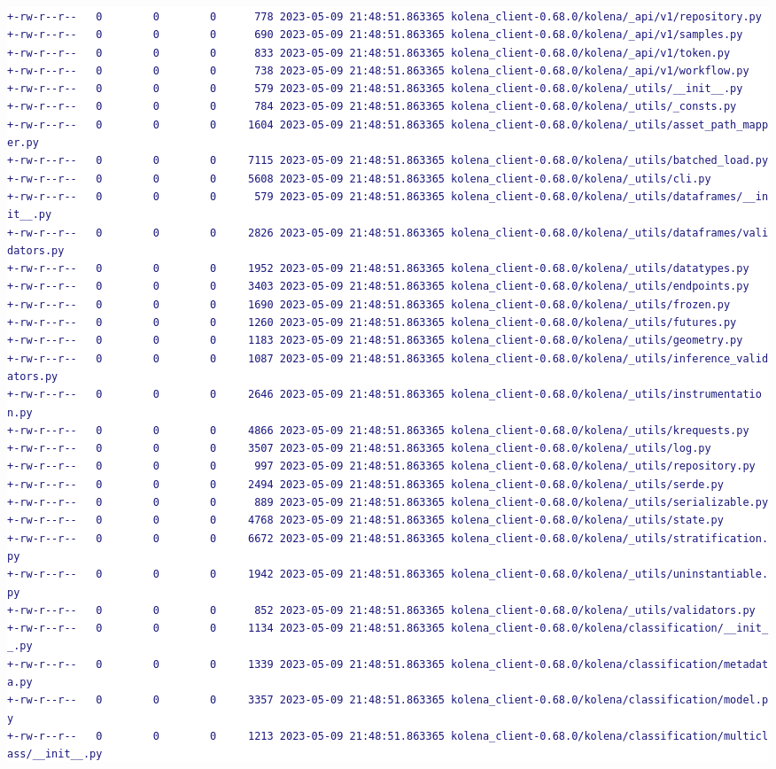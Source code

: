 ```diff
+-rw-r--r--   0        0        0      778 2023-05-09 21:48:51.863365 kolena_client-0.68.0/kolena/_api/v1/repository.py
+-rw-r--r--   0        0        0      690 2023-05-09 21:48:51.863365 kolena_client-0.68.0/kolena/_api/v1/samples.py
+-rw-r--r--   0        0        0      833 2023-05-09 21:48:51.863365 kolena_client-0.68.0/kolena/_api/v1/token.py
+-rw-r--r--   0        0        0      738 2023-05-09 21:48:51.863365 kolena_client-0.68.0/kolena/_api/v1/workflow.py
+-rw-r--r--   0        0        0      579 2023-05-09 21:48:51.863365 kolena_client-0.68.0/kolena/_utils/__init__.py
+-rw-r--r--   0        0        0      784 2023-05-09 21:48:51.863365 kolena_client-0.68.0/kolena/_utils/_consts.py
+-rw-r--r--   0        0        0     1604 2023-05-09 21:48:51.863365 kolena_client-0.68.0/kolena/_utils/asset_path_mapper.py
+-rw-r--r--   0        0        0     7115 2023-05-09 21:48:51.863365 kolena_client-0.68.0/kolena/_utils/batched_load.py
+-rw-r--r--   0        0        0     5608 2023-05-09 21:48:51.863365 kolena_client-0.68.0/kolena/_utils/cli.py
+-rw-r--r--   0        0        0      579 2023-05-09 21:48:51.863365 kolena_client-0.68.0/kolena/_utils/dataframes/__init__.py
+-rw-r--r--   0        0        0     2826 2023-05-09 21:48:51.863365 kolena_client-0.68.0/kolena/_utils/dataframes/validators.py
+-rw-r--r--   0        0        0     1952 2023-05-09 21:48:51.863365 kolena_client-0.68.0/kolena/_utils/datatypes.py
+-rw-r--r--   0        0        0     3403 2023-05-09 21:48:51.863365 kolena_client-0.68.0/kolena/_utils/endpoints.py
+-rw-r--r--   0        0        0     1690 2023-05-09 21:48:51.863365 kolena_client-0.68.0/kolena/_utils/frozen.py
+-rw-r--r--   0        0        0     1260 2023-05-09 21:48:51.863365 kolena_client-0.68.0/kolena/_utils/futures.py
+-rw-r--r--   0        0        0     1183 2023-05-09 21:48:51.863365 kolena_client-0.68.0/kolena/_utils/geometry.py
+-rw-r--r--   0        0        0     1087 2023-05-09 21:48:51.863365 kolena_client-0.68.0/kolena/_utils/inference_validators.py
+-rw-r--r--   0        0        0     2646 2023-05-09 21:48:51.863365 kolena_client-0.68.0/kolena/_utils/instrumentation.py
+-rw-r--r--   0        0        0     4866 2023-05-09 21:48:51.863365 kolena_client-0.68.0/kolena/_utils/krequests.py
+-rw-r--r--   0        0        0     3507 2023-05-09 21:48:51.863365 kolena_client-0.68.0/kolena/_utils/log.py
+-rw-r--r--   0        0        0      997 2023-05-09 21:48:51.863365 kolena_client-0.68.0/kolena/_utils/repository.py
+-rw-r--r--   0        0        0     2494 2023-05-09 21:48:51.863365 kolena_client-0.68.0/kolena/_utils/serde.py
+-rw-r--r--   0        0        0      889 2023-05-09 21:48:51.863365 kolena_client-0.68.0/kolena/_utils/serializable.py
+-rw-r--r--   0        0        0     4768 2023-05-09 21:48:51.863365 kolena_client-0.68.0/kolena/_utils/state.py
+-rw-r--r--   0        0        0     6672 2023-05-09 21:48:51.863365 kolena_client-0.68.0/kolena/_utils/stratification.py
+-rw-r--r--   0        0        0     1942 2023-05-09 21:48:51.863365 kolena_client-0.68.0/kolena/_utils/uninstantiable.py
+-rw-r--r--   0        0        0      852 2023-05-09 21:48:51.863365 kolena_client-0.68.0/kolena/_utils/validators.py
+-rw-r--r--   0        0        0     1134 2023-05-09 21:48:51.863365 kolena_client-0.68.0/kolena/classification/__init__.py
+-rw-r--r--   0        0        0     1339 2023-05-09 21:48:51.863365 kolena_client-0.68.0/kolena/classification/metadata.py
+-rw-r--r--   0        0        0     3357 2023-05-09 21:48:51.863365 kolena_client-0.68.0/kolena/classification/model.py
+-rw-r--r--   0        0        0     1213 2023-05-09 21:48:51.863365 kolena_client-0.68.0/kolena/classification/multiclass/__init__.py
```